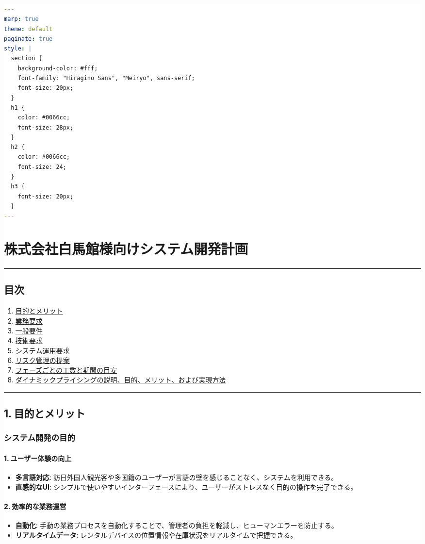 ```yaml
---
marp: true
theme: default
paginate: true
style: |
  section {
    background-color: #fff;
    font-family: "Hiragino Sans", "Meiryo", sans-serif;
    font-size: 20px;
  }
  h1 {
    color: #0066cc;
    font-size: 28px;
  }
  h2 {
    color: #0066cc;
    font-size: 24;
  }
  h3 {
    font-size: 20px;
  }
---
```

# 株式会社白馬館様向けシステム開発計画

---

## 目次
1. [目的とメリット](#目的とメリット)
2. [業務要求](#業務要求)
3. [一般要件](#一般要件)
4. [技術要求](#技術要求)
5. [システム運用要求](#システム運用要求)
6. [リスク管理の提案](#リスク管理の提案)
7. [フェーズごとの工数と期間の目安](#フェーズごとの工数と期間の目安)
8. [ダイナミックプライシングの説明、目的、メリット、および実現方法](#ダイナミックプライシングの説明目的メリットおよび実現方法)

---

## 1. 目的とメリット

### システム開発の目的

#### 1. ユーザー体験の向上
- **多言語対応**: 訪日外国人観光客や多国籍のユーザーが言語の壁を感じることなく、システムを利用できる。
- **直感的なUI**: シンプルで使いやすいインターフェースにより、ユーザーがストレスなく目的の操作を完了できる。

#### 2. 効率的な業務運営
- **自動化**: 手動の業務プロセスを自動化することで、管理者の負担を軽減し、ヒューマンエラーを防止する。
- **リアルタイムデータ**: レンタルデバイスの位置情報や在庫状況をリアルタイムで把握できる。
